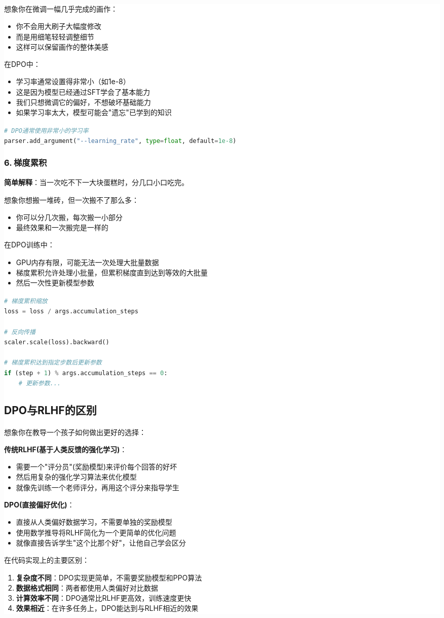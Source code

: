 想象你在微调一幅几乎完成的画作：
- 你不会用大刷子大幅度修改
- 而是用细笔轻轻调整细节
- 这样可以保留画作的整体美感

在DPO中：
- 学习率通常设置得非常小（如1e-8）
- 这是因为模型已经通过SFT学会了基本能力
- 我们只想微调它的偏好，不想破坏基础能力
- 如果学习率太大，模型可能会"遗忘"已学到的知识

```python
# DPO通常使用非常小的学习率
parser.add_argument("--learning_rate", type=float, default=1e-8)
```

### 6. 梯度累积
**简单解释**：当一次吃不下一大块蛋糕时，分几口小口吃完。

想象你想搬一堆砖，但一次搬不了那么多：
- 你可以分几次搬，每次搬一小部分
- 最终效果和一次搬完是一样的

在DPO训练中：
- GPU内存有限，可能无法一次处理大批量数据
- 梯度累积允许处理小批量，但累积梯度直到达到等效的大批量
- 然后一次性更新模型参数

```python
# 梯度累积缩放
loss = loss / args.accumulation_steps

# 反向传播
scaler.scale(loss).backward()

# 梯度累积达到指定步数后更新参数
if (step + 1) % args.accumulation_steps == 0:
    # 更新参数...
```

## DPO与RLHF的区别

想象你在教导一个孩子如何做出更好的选择：

**传统RLHF(基于人类反馈的强化学习)**：
- 需要一个"评分员"(奖励模型)来评价每个回答的好坏
- 然后用复杂的强化学习算法来优化模型
- 就像先训练一个老师评分，再用这个评分来指导学生

**DPO(直接偏好优化)**：
- 直接从人类偏好数据学习，不需要单独的奖励模型
- 使用数学推导将RLHF简化为一个更简单的优化问题
- 就像直接告诉学生"这个比那个好"，让他自己学会区分

在代码实现上的主要区别：
1. **复杂度不同**：DPO实现更简单，不需要奖励模型和PPO算法
2. **数据格式相同**：两者都使用人类偏好对比数据
3. **计算效率不同**：DPO通常比RLHF更高效，训练速度更快
4. **效果相近**：在许多任务上，DPO能达到与RLHF相近的效果
